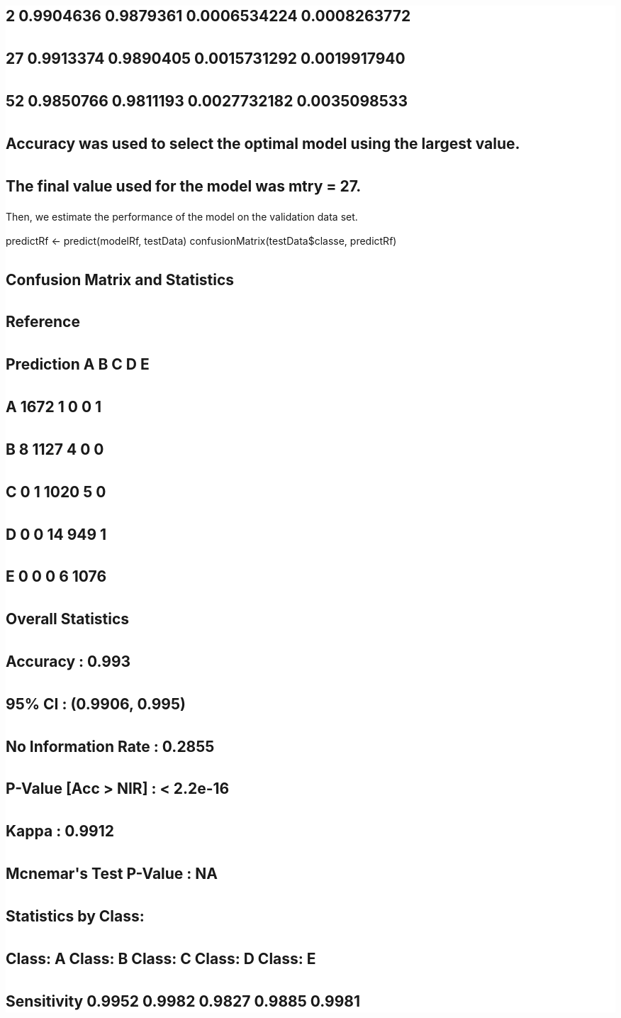 ##    2    0.9904636  0.9879361  0.0006534224  0.0008263772
##   27    0.9913374  0.9890405  0.0015731292  0.0019917940
##   52    0.9850766  0.9811193  0.0027732182  0.0035098533
##
## Accuracy was used to select the optimal model using  the largest value.
## The final value used for the model was mtry = 27.
Then, we estimate the performance of the model on the validation data set.

predictRf <- predict(modelRf, testData)
confusionMatrix(testData$classe, predictRf)
## Confusion Matrix and Statistics
##
##           Reference
## Prediction    A    B    C    D    E
##          A 1672    1    0    0    1
##          B    8 1127    4    0    0
##          C    0    1 1020    5    0
##          D    0    0   14  949    1
##          E    0    0    0    6 1076
##
## Overall Statistics
##                                          
##                Accuracy : 0.993          
##                  95% CI : (0.9906, 0.995)
##     No Information Rate : 0.2855         
##     P-Value [Acc > NIR] : < 2.2e-16      
##                                          
##                   Kappa : 0.9912         
##  Mcnemar's Test P-Value : NA             
##
## Statistics by Class:
##
##                      Class: A Class: B Class: C Class: D Class: E
## Sensitivity            0.9952   0.9982   0.9827   0.9885   0.9981